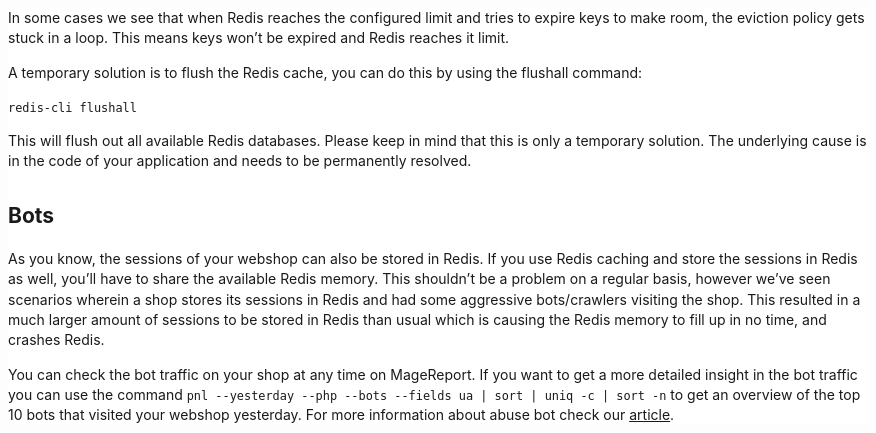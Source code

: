 In some cases we see that when Redis reaches the configured limit and tries to expire keys to make room, the eviction policy gets stuck in a loop. This means keys won’t be expired and Redis reaches it limit.

A temporary solution is to flush the Redis cache, you can do this by using the flushall command:

```bash
redis-cli flushall
```

This will flush out all available Redis databases. Please keep in mind that this is only a temporary solution. The underlying cause is in the code of your application and needs to be permanently resolved.

## Bots

As you know, the sessions of your webshop can also be stored in Redis. If you use Redis caching and store the sessions in Redis as well, you’ll have to share the available Redis memory. This shouldn’t be a problem on a regular basis, however we’ve seen scenarios wherein a shop stores its sessions in Redis and had some aggressive bots/crawlers visiting the shop. This resulted in a much larger amount of sessions to be stored in Redis than usual which is causing the Redis memory to fill up in no time, and crashes Redis.

You can check the bot traffic on your shop at any time on MageReport. If you want to get a more detailed insight in the bot traffic you can use the command `pnl --yesterday --php --bots --fields ua | sort | uniq -c | sort -n` to get an overview of the top 10 bots that visited your webshop yesterday. For more information about abuse bot check our [article](../../best-practices/performance/how-to-fix-performance-issues-caused-by-bots-and-crawlers.md).
